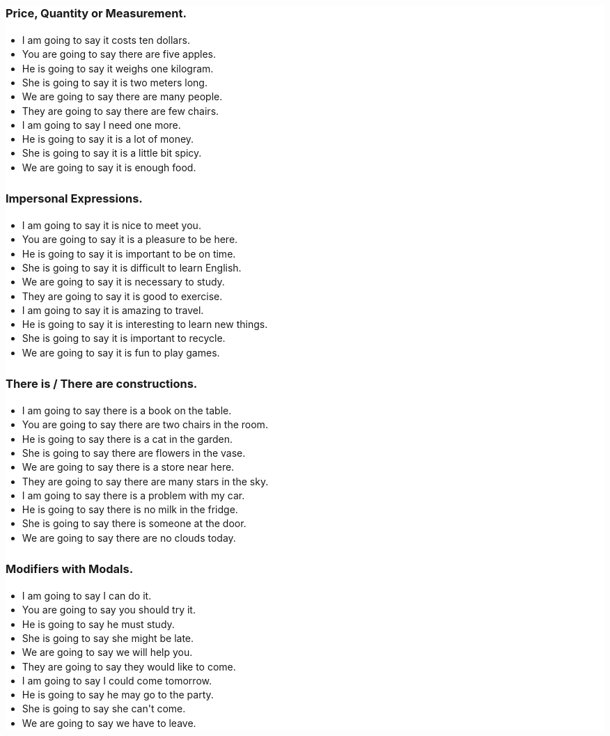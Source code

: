 ### Price, Quantity or Measurement.

*   I am going to say it costs ten dollars.
*   You are going to say there are five apples.
*   He is going to say it weighs one kilogram.
*   She is going to say it is two meters long.
*   We are going to say there are many people.
*   They are going to say there are few chairs.
*   I am going to say I need one more.
*   He is going to say it is a lot of money.
*   She is going to say it is a little bit spicy.
*   We are going to say it is enough food.

### Impersonal Expressions.

*   I am going to say it is nice to meet you.
*   You are going to say it is a pleasure to be here.
*   He is going to say it is important to be on time.
*   She is going to say it is difficult to learn English.
*   We are going to say it is necessary to study.
*   They are going to say it is good to exercise.
*   I am going to say it is amazing to travel.
*   He is going to say it is interesting to learn new things.
*   She is going to say it is important to recycle.
*   We are going to say it is fun to play games.

### There is / There are constructions.

*   I am going to say there is a book on the table.
*   You are going to say there are two chairs in the room.
*   He is going to say there is a cat in the garden.
*   She is going to say there are flowers in the vase.
*   We are going to say there is a store near here.
*   They are going to say there are many stars in the sky.
*   I am going to say there is a problem with my car.
*   He is going to say there is no milk in the fridge.
*   She is going to say there is someone at the door.
*   We are going to say there are no clouds today.

### Modifiers with Modals.

*   I am going to say I can do it.
*   You are going to say you should try it.
*   He is going to say he must study.
*   She is going to say she might be late.
*   We are going to say we will help you.
*   They are going to say they would like to come.
*   I am going to say I could come tomorrow.
*   He is going to say he may go to the party.
*   She is going to say she can't come.
*   We are going to say we have to leave.
